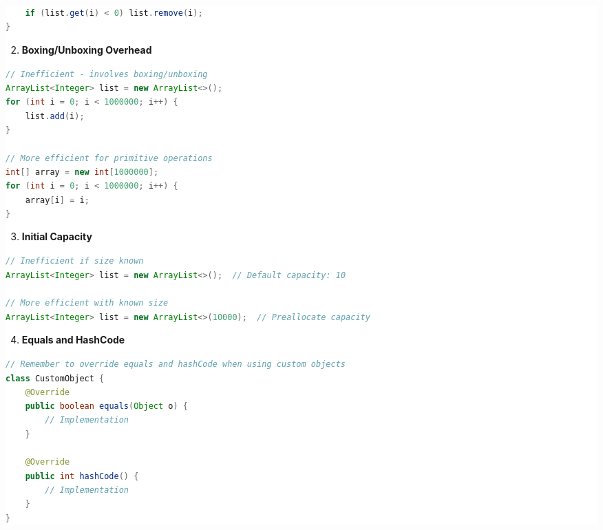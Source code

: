 ```java
    if (list.get(i) < 0) list.remove(i);
}
```

2. **Boxing/Unboxing Overhead**
```java
// Inefficient - involves boxing/unboxing
ArrayList<Integer> list = new ArrayList<>();
for (int i = 0; i < 1000000; i++) {
    list.add(i);
}

// More efficient for primitive operations
int[] array = new int[1000000];
for (int i = 0; i < 1000000; i++) {
    array[i] = i;
}
```

3. **Initial Capacity**
```java
// Inefficient if size known
ArrayList<Integer> list = new ArrayList<>();  // Default capacity: 10

// More efficient with known size
ArrayList<Integer> list = new ArrayList<>(10000);  // Preallocate capacity
```

4. **Equals and HashCode**
```java
// Remember to override equals and hashCode when using custom objects
class CustomObject {
    @Override
    public boolean equals(Object o) {
        // Implementation
    }
    
    @Override
    public int hashCode() {
        // Implementation
    }
}
```